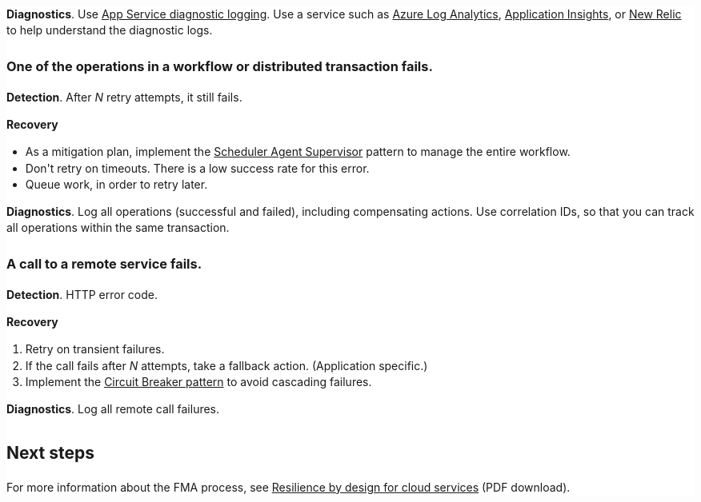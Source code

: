 **Diagnostics**. Use [App Service diagnostic logging][app-service-logging]. Use a service such as [Azure Log Analytics][azure-log-analytics], [Application Insights][app-insights], or [New Relic][new-relic] to help understand the diagnostic logs.


### <a name="one-of-the-operations-in-a-workflow-or-distributed-transaction-fails"></a>One of the operations in a workflow or distributed transaction fails.

**Detection**. After *N* retry attempts, it still fails.

**Recovery**

- As a mitigation plan, implement the [Scheduler Agent Supervisor][scheduler-agent-supervisor] pattern to manage the entire workflow. 
- Don't retry on timeouts. There is a low success rate for this error. 
- Queue work, in order to retry later.

**Diagnostics**. Log all operations (successful and failed), including compensating actions. Use correlation IDs, so that you can track all operations within the same transaction.


### <a name="a-call-to-a-remote-service-fails"></a>A call to a remote service fails.

**Detection**. HTTP error code.

**Recovery**

1. Retry on transient failures. 
2. If the call fails after *N* attempts, take a fallback action. (Application specific.)
3. Implement the [Circuit Breaker pattern][circuit-breaker] to avoid cascading failures. 

**Diagnostics**. Log all remote call failures.


## <a name="next-steps"></a>Next steps

For more information about the FMA process, see [Resilience by design for cloud services][resilience-by-design-pdf] (PDF download).



[api-management]: https://azure.microsoft.com/documentation/services/api-management/
[api-management-throttling]: ../api-management/api-management-sample-flexible-throttling.md
[app-insights]: ../application-insights/app-insights-overview.md
[app-insights-web-apps]: ../application-insights/app-insights-azure-web-apps.md
[app-service-configure]: ../app-service-web/web-sites-configure.md
[app-service-logging]: ../app-service-web/web-sites-enable-diagnostic-log.md
[app-service-slots]: ../app-service-web/web-sites-staged-publishing.md
[auto-rest-client-retry]: https://github.com/Azure/autorest/blob/master/Documentation/clients-retry.md
[azure-activity-logs]: ../monitoring-and-diagnostics/monitoring-overview-activity-logs.md
[azure-alerts]: ../monitoring-and-diagnostics/insights-alerts-portal.md
[azure-log-analytics]: ../log-analytics/log-analytics-overview.md
[BrokeredMessage.TimeToLive]: https://msdn.microsoft.com/library/microsoft.servicebus.messaging.brokeredmessage.timetolive.aspx
[cassandra-error-handling]: http://www.datastax.com/dev/blog/cassandra-error-handling-done-right
[circuit-breaker]: https://msdn.microsoft.com/library/dn589784.aspx
[docdb-multi-region]: ../documentdb/documentdb-developing-with-multiple-regions.md
[elasticsearch-azure]: guidance-elasticsearch-running-on-azure.md
[elasticsearch-client]: https://www.elastic.co/guide/en/elasticsearch/client/index.html
[health-endpoint-monitoring-pattern]: https://msdn.microsoft.com/library/dn589789.aspx
[onstop-events]: https://azure.microsoft.com/blog/the-right-way-to-handle-azure-onstop-events/
[lb-monitor]: ../load-balancer/load-balancer-monitor-log.md
[lb-probe]: ../load-balancer/load-balancer-custom-probe-overview.md#learn-about-the-types-of-probes
[new-relic]: https://newrelic.com/
[priority-queue-pattern]: https://msdn.microsoft.com/library/dn589794.aspx
[queue-based-load-leveling]: https://msdn.microsoft.com/library/dn589783.aspx
[QuotaExceededException]: https://msdn.microsoft.com/library/azure/microsoft.servicebus.messaging.quotaexceededexception.aspx
[ra-web-apps-basic]: guidance-web-apps-basic.md
[redis-monitor]: ../redis-cache/cache-how-to-monitor.md
[redis-retry]: ../best-practices-retry-service-specific.md#cache-redis-retry-guidelines
[resilience-by-design-pdf]: http://download.microsoft.com/download/D/8/C/D8C599A4-4E8A-49BF-80EE-FE35F49B914D/Resilience_by_Design_for_Cloud_Services_White_Paper.pdf
[RoleEntryPoint.OnStop]: https://msdn.microsoft.com/library/azure/microsoft.windowsazure.serviceruntime.roleentrypoint.onstop.aspx
[RoleEnvironment.Stopping]: https://msdn.microsoft.com/library/azure/microsoft.windowsazure.serviceruntime.roleenvironment.stopping.aspx
[rm-locks]: ../resource-group-lock-resources.md
[sb-dead-letter-queue]: ../service-bus-messaging/service-bus-dead-letter-queues.md
[sb-georeplication-sample]: https://github.com/Azure-Samples/azure-servicebus-messaging-samples/tree/master/GeoReplication
[sb-messagingexception-class]: https://msdn.microsoft.com/library/azure/microsoft.servicebus.messaging.messagingexception.aspx
[sb-messaging-exceptions]: ../service-bus-messaging/service-bus-messaging-exceptions.md
[sb-outages]: ../service-bus/service-bus-outages-disasters.md#protecting-queues-and-topics-against-datacenter-outages-or-disasters
[sb-partition]: ../service-bus-messaging/service-bus-partitioning.md
[sb-poison-message]: ../app-service-web/websites-dotnet-webjobs-sdk-storage-queues-how-to.md#poison
[sb-retry]: ../best-practices-retry-service-specific.md#service-bus-retry-guidelines
[search-sdk]: https://msdn.microsoft.com/library/dn951165.aspx
[scheduler-agent-supervisor]: https://msdn.microsoft.com/library/dn589780.aspx
[search-analytics]: ../search/search-traffic-analytics.md
[sql-db-audit]: ../sql-database/sql-database-auditing-get-started.md
[sql-db-errors]: ../sql-database/sql-database-develop-error-messages.md#resource-governanance-errors
[sql-db-failover]: ../sql-database/sql-database-geo-replication-failover-portal.md
[sql-db-limits]: ../sql-database/sql-database-resource-limits.md
[sql-db-replication]: ../sql-database/sql-database-geo-replication-overview.md
[storage-metrics]: https://msdn.microsoft.com/library/dn782843.aspx
[storage-replication]: ../storage/storage-redundancy.md
[Storage.RetryPolicies]: https://msdn.microsoft.com/library/microsoft.windowsazure.storage.retrypolicies.aspx
[sys.event_log]: https://msdn.microsoft.com/library/dn270018.aspx
[throttling-pattern]: https://msdn.microsoft.com/library/dn589798.aspx

[web-jobs]: ../app-service-web/web-sites-create-web-jobs.md
[web-jobs-shutdown]: ../app-service-web/websites-dotnet-webjobs-sdk-storage-queues-how-to.md#graceful
